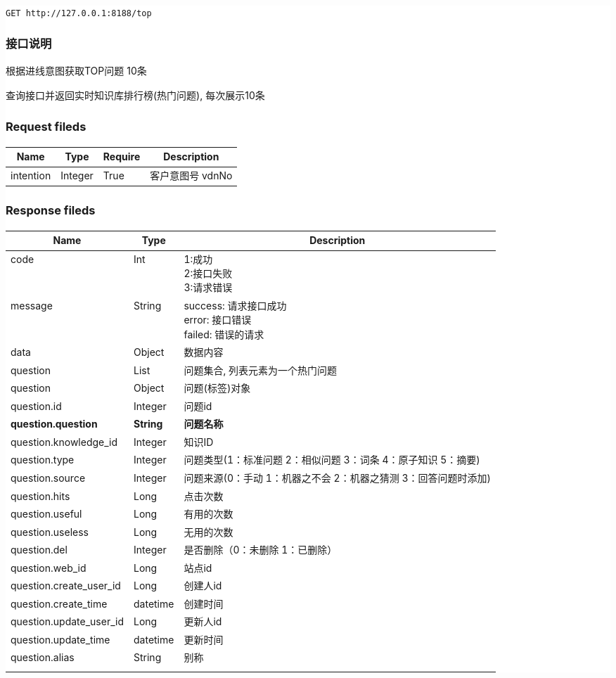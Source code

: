 ```http
GET http://127.0.0.1:8188/top
```

### 接口说明

根据进线意图获取TOP问题 10条

查询接口并返回实时知识库排行榜(热门问题), 每次展示10条

### Request fileds

| Name      | Type    | Require | Description      |
| --------- | ------- | ------- | ---------------- |
| intention | Integer | True    | 客户意图号 vdnNo |

### Response fileds

| Name                    | Type       | Description                                                  |
| ----------------------- | ---------- | ------------------------------------------------------------ |
| code                    | Int        | 1:成功<br />2:接口失败<br />3:请求错误                       |
| message                 | String     | success: 请求接口成功<br />error: 接口错误<br />failed: 错误的请求 |
| data                    | Object     | 数据内容                                                     |
| question                | List       | 问题集合, 列表元素为一个热门问题                             |
| question                | Object     | 问题(标签)对象                                               |
| question.id             | Integer    | 问题id                                                       |
| **question.question**   | **String** | **问题名称**                                                 |
| question.knowledge_id   | Integer    | 知识ID                                                       |
| question.type           | Integer    | 问题类型(1：标准问题 2：相似问题 3：词条 4：原子知识 5：摘要) |
| question.source         | Integer    | 问题来源(0：手动 1：机器之不会 2：机器之猜测 3：回答问题时添加) |
| question.hits           | Long       | 点击次数                                                     |
| question.useful         | Long       | 有用的次数                                                   |
| question.useless        | Long       | 无用的次数                                                   |
| question.del            | Integer    | 是否删除（0：未删除 1：已删除）                              |
| question.web_id         | Long       | 站点id                                                       |
| question.create_user_id | Long       | 创建人id                                                     |
| question.create_time    | datetime   | 创建时间                                                     |
| question.update_user_id | Long       | 更新人id                                                     |
| question.update_time    | datetime   | 更新时间                                                     |
| question.alias          | String     | 别称                                                         |
|                         |            |                                                              |
